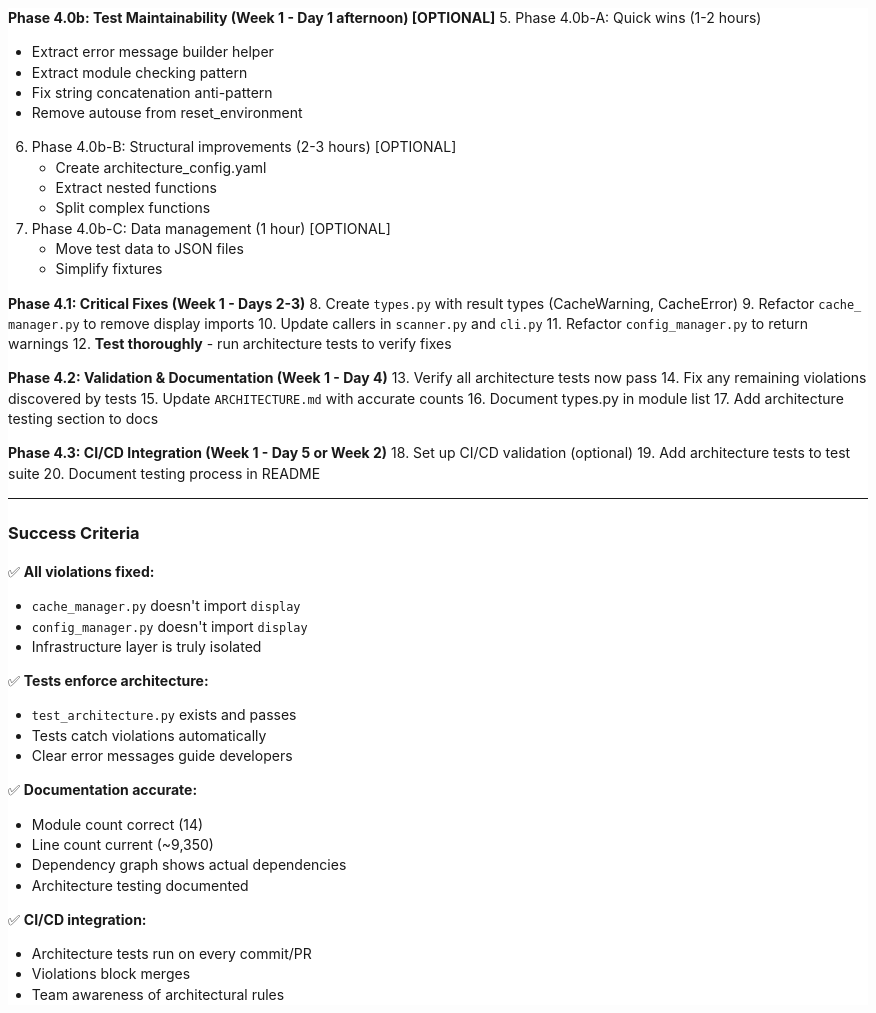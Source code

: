 **Phase 4.0b: Test Maintainability (Week 1 - Day 1 afternoon) [OPTIONAL]**
5. Phase 4.0b-A: Quick wins (1-2 hours)
   - Extract error message builder helper
   - Extract module checking pattern
   - Fix string concatenation anti-pattern
   - Remove autouse from reset_environment
6. Phase 4.0b-B: Structural improvements (2-3 hours) [OPTIONAL]
   - Create architecture_config.yaml
   - Extract nested functions
   - Split complex functions
7. Phase 4.0b-C: Data management (1 hour) [OPTIONAL]
   - Move test data to JSON files
   - Simplify fixtures

**Phase 4.1: Critical Fixes (Week 1 - Days 2-3)**
8. Create `types.py` with result types (CacheWarning, CacheError)
9. Refactor `cache_manager.py` to remove display imports
10. Update callers in `scanner.py` and `cli.py`
11. Refactor `config_manager.py` to return warnings
12. **Test thoroughly** - run architecture tests to verify fixes

**Phase 4.2: Validation & Documentation (Week 1 - Day 4)**
13. Verify all architecture tests now pass
14. Fix any remaining violations discovered by tests
15. Update `ARCHITECTURE.md` with accurate counts
16. Document types.py in module list
17. Add architecture testing section to docs

**Phase 4.3: CI/CD Integration (Week 1 - Day 5 or Week 2)**
18. Set up CI/CD validation (optional)
19. Add architecture tests to test suite
20. Document testing process in README

---

### Success Criteria

✅ **All violations fixed:**
- `cache_manager.py` doesn't import `display`
- `config_manager.py` doesn't import `display`
- Infrastructure layer is truly isolated

✅ **Tests enforce architecture:**
- `test_architecture.py` exists and passes
- Tests catch violations automatically
- Clear error messages guide developers

✅ **Documentation accurate:**
- Module count correct (14)
- Line count current (~9,350)
- Dependency graph shows actual dependencies
- Architecture testing documented

✅ **CI/CD integration:**
- Architecture tests run on every commit/PR
- Violations block merges
- Team awareness of architectural rules
